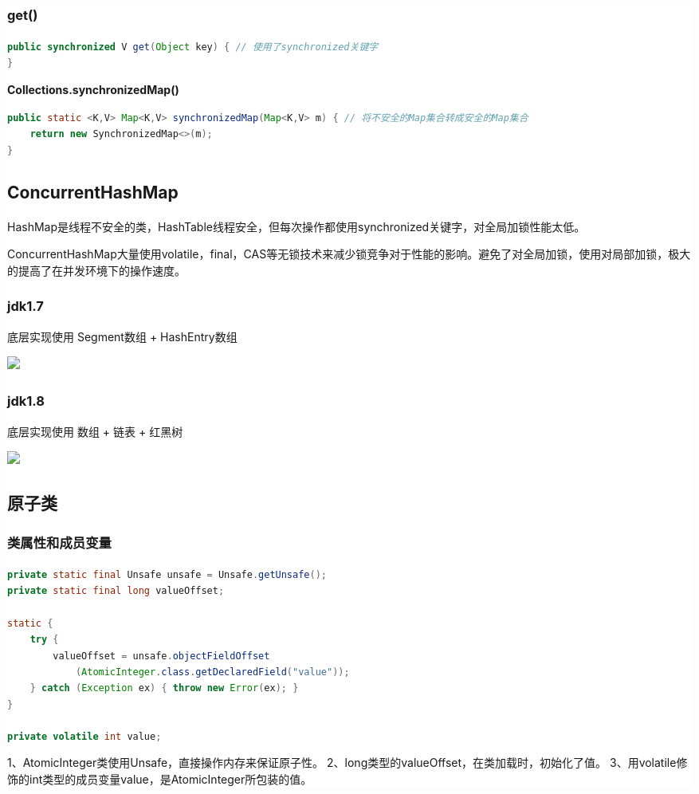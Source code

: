 ### get()

```java
public synchronized V get(Object key) { // 使用了synchronized关键字
}
```

**Collections.synchronizedMap()**

```java
public static <K,V> Map<K,V> synchronizedMap(Map<K,V> m) { // 将不安全的Map集合转成安全的Map集合
    return new SynchronizedMap<>(m);
}
```

## ConcurrentHashMap

HashMap是线程不安全的类，HashTable线程安全，但每次操作都使用synchronized关键字，对全局加锁性能太低。

ConcurrentHashMap大量使用volatile，final，CAS等无锁技术来减少锁竞争对于性能的影响。避免了对全局加锁，使用对局部加锁，极大的提高了在并发环境下的操作速度。

### jdk1.7

底层实现使用 Segment数组 + HashEntry数组

<img src="https://www.javadoop.com/blogimages/map/3.png" width="480px"/>

### jdk1.8

底层实现使用 数组 + 链表 + 红黑树

<img src="https://www.javadoop.com/blogimages/map/4.png" width="480px"/>

## 原子类

### 类属性和成员变量

```java
private static final Unsafe unsafe = Unsafe.getUnsafe();
private static final long valueOffset;

static {
    try {
        valueOffset = unsafe.objectFieldOffset
            (AtomicInteger.class.getDeclaredField("value"));
    } catch (Exception ex) { throw new Error(ex); }
}

private volatile int value;
```
1、AtomicInteger类使用Unsafe，直接操作内存来保证原子性。
2、long类型的valueOffset，在类加载时，初始化了值。
3、用volatile修饰的int类型的成员变量value，是AtomicInteger所包装的值。
